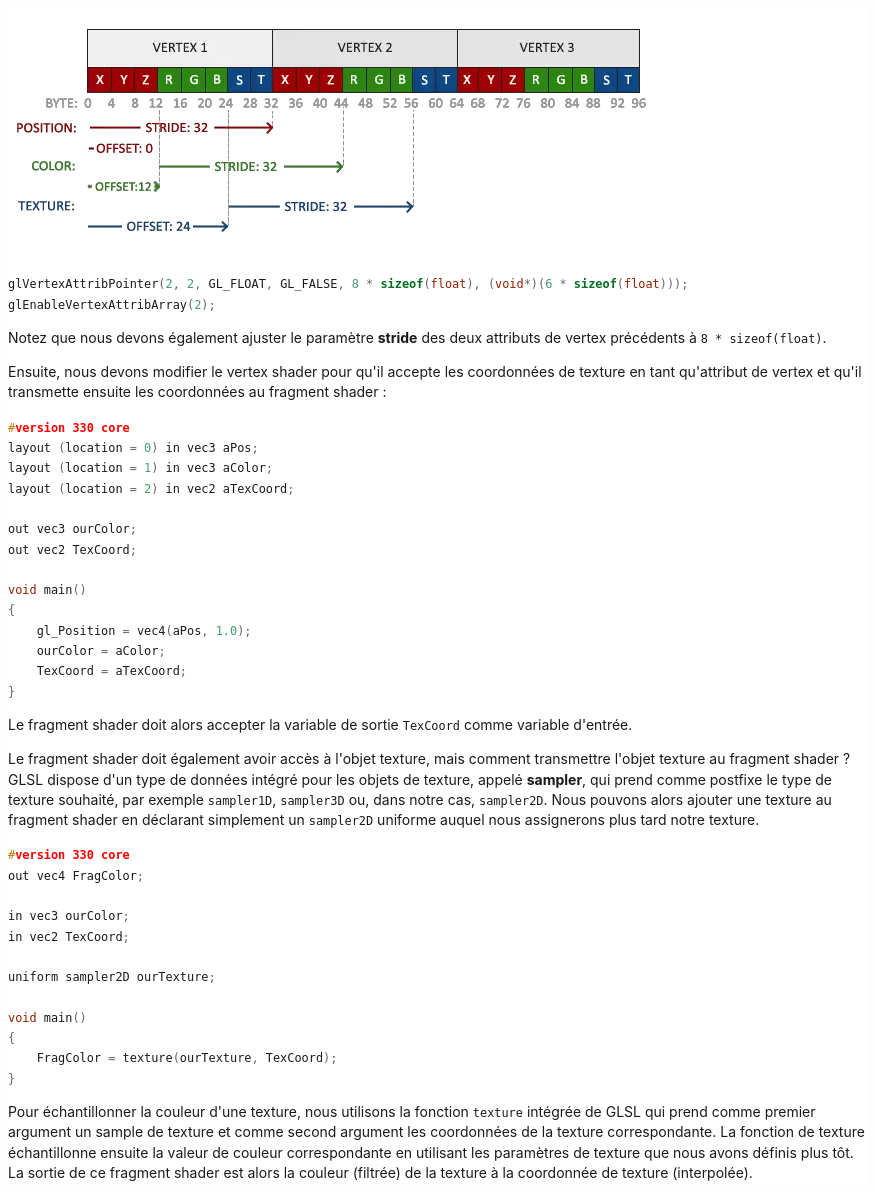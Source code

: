 ![textures8](img/textures8.png)
```cpp
glVertexAttribPointer(2, 2, GL_FLOAT, GL_FALSE, 8 * sizeof(float), (void*)(6 * sizeof(float)));
glEnableVertexAttribArray(2); 
```
Notez que nous devons également ajuster le paramètre **stride** des deux attributs de vertex précédents à `8 * sizeof(float)`.

Ensuite, nous devons modifier le vertex shader pour qu'il accepte les coordonnées de texture en tant qu'attribut de vertex et qu'il transmette ensuite les coordonnées au fragment shader :
```cpp
#version 330 core
layout (location = 0) in vec3 aPos;
layout (location = 1) in vec3 aColor;
layout (location = 2) in vec2 aTexCoord;

out vec3 ourColor;
out vec2 TexCoord;

void main()
{
    gl_Position = vec4(aPos, 1.0);
    ourColor = aColor;
    TexCoord = aTexCoord;
}
```
Le fragment shader doit alors accepter la variable de sortie `TexCoord` comme variable d'entrée.  
  
Le fragment shader doit également avoir accès à l'objet texture, mais comment transmettre l'objet texture au fragment shader ? GLSL dispose d'un type de données intégré pour les objets de texture, appelé **sampler**, qui prend comme postfixe le type de texture souhaité, par exemple `sampler1D`, `sampler3D` ou, dans notre cas, `sampler2D`. Nous pouvons alors ajouter une texture au fragment shader en déclarant simplement un `sampler2D` uniforme auquel nous assignerons plus tard notre texture.
```cpp
#version 330 core
out vec4 FragColor;
  
in vec3 ourColor;
in vec2 TexCoord;

uniform sampler2D ourTexture;

void main()
{
    FragColor = texture(ourTexture, TexCoord);
}
```
Pour échantillonner la couleur d'une texture, nous utilisons la fonction `texture` intégrée de GLSL qui prend comme premier argument un sample de texture et comme second argument les coordonnées de la texture correspondante. La fonction de texture échantillonne ensuite la valeur de couleur correspondante en utilisant les paramètres de texture que nous avons définis plus tôt. La sortie de ce fragment shader est alors la couleur (filtrée) de la texture à la coordonnée de texture (interpolée).  
  